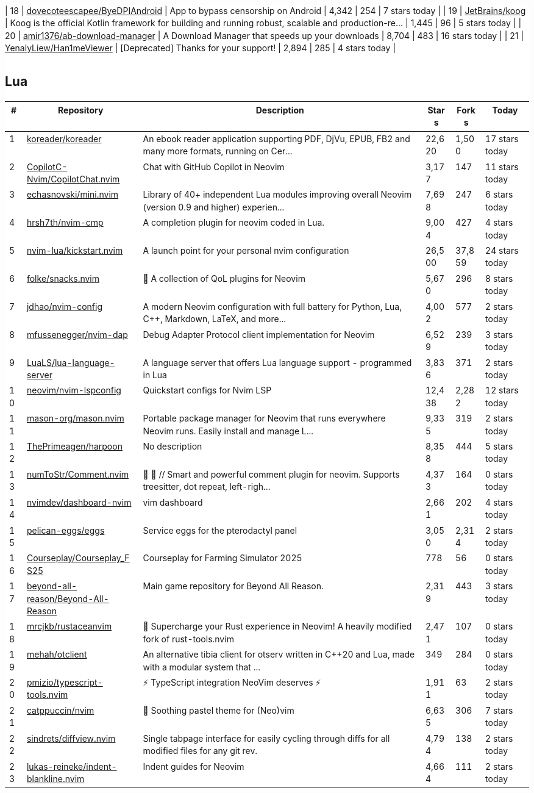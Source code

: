 | 18 | [dovecoteescapee/ByeDPIAndroid](https://github.com/dovecoteescapee/ByeDPIAndroid) | App to bypass censorship on Android | 4,342 | 254 | 7 stars today |
| 19 | [JetBrains/koog](https://github.com/JetBrains/koog) | Koog is the official Kotlin framework for building and running robust, scalable and production-re... | 1,445 | 96 | 5 stars today |
| 20 | [amir1376/ab-download-manager](https://github.com/amir1376/ab-download-manager) | A Download Manager that speeds up your downloads | 8,704 | 483 | 16 stars today |
| 21 | [YenalyLiew/Han1meViewer](https://github.com/YenalyLiew/Han1meViewer) | [Deprecated] Thanks for your support! | 2,894 | 285 | 4 stars today |

## Lua

| # | Repository | Description | Stars | Forks | Today |
| --- | --- | --- | --- | --- | --- |
| 1 | [koreader/koreader](https://github.com/koreader/koreader) | An ebook reader application supporting PDF, DjVu, EPUB, FB2 and many more formats, running on Cer... | 22,620 | 1,500 | 17 stars today |
| 2 | [CopilotC-Nvim/CopilotChat.nvim](https://github.com/CopilotC-Nvim/CopilotChat.nvim) | Chat with GitHub Copilot in Neovim | 3,177 | 147 | 11 stars today |
| 3 | [echasnovski/mini.nvim](https://github.com/echasnovski/mini.nvim) | Library of 40+ independent Lua modules improving overall Neovim (version 0.9 and higher) experien... | 7,698 | 247 | 6 stars today |
| 4 | [hrsh7th/nvim-cmp](https://github.com/hrsh7th/nvim-cmp) | A completion plugin for neovim coded in Lua. | 9,004 | 427 | 4 stars today |
| 5 | [nvim-lua/kickstart.nvim](https://github.com/nvim-lua/kickstart.nvim) | A launch point for your personal nvim configuration | 26,500 | 37,859 | 24 stars today |
| 6 | [folke/snacks.nvim](https://github.com/folke/snacks.nvim) | 🍿 A collection of QoL plugins for Neovim | 5,670 | 296 | 8 stars today |
| 7 | [jdhao/nvim-config](https://github.com/jdhao/nvim-config) | A modern Neovim configuration with full battery for Python, Lua, C++, Markdown, LaTeX, and more... | 4,002 | 577 | 2 stars today |
| 8 | [mfussenegger/nvim-dap](https://github.com/mfussenegger/nvim-dap) | Debug Adapter Protocol client implementation for Neovim | 6,529 | 239 | 3 stars today |
| 9 | [LuaLS/lua-language-server](https://github.com/LuaLS/lua-language-server) | A language server that offers Lua language support - programmed in Lua | 3,836 | 371 | 2 stars today |
| 10 | [neovim/nvim-lspconfig](https://github.com/neovim/nvim-lspconfig) | Quickstart configs for Nvim LSP | 12,438 | 2,282 | 12 stars today |
| 11 | [mason-org/mason.nvim](https://github.com/mason-org/mason.nvim) | Portable package manager for Neovim that runs everywhere Neovim runs. Easily install and manage L... | 9,335 | 319 | 2 stars today |
| 12 | [ThePrimeagen/harpoon](https://github.com/ThePrimeagen/harpoon) | No description | 8,358 | 444 | 5 stars today |
| 13 | [numToStr/Comment.nvim](https://github.com/numToStr/Comment.nvim) | 🧠 💪 // Smart and powerful comment plugin for neovim. Supports treesitter, dot repeat, left-righ... | 4,373 | 164 | 0 stars today |
| 14 | [nvimdev/dashboard-nvim](https://github.com/nvimdev/dashboard-nvim) | vim dashboard | 2,661 | 202 | 4 stars today |
| 15 | [pelican-eggs/eggs](https://github.com/pelican-eggs/eggs) | Service eggs for the pterodactyl panel | 3,050 | 2,314 | 2 stars today |
| 16 | [Courseplay/Courseplay_FS25](https://github.com/Courseplay/Courseplay_FS25) | Courseplay for Farming Simulator 2025 | 778 | 56 | 0 stars today |
| 17 | [beyond-all-reason/Beyond-All-Reason](https://github.com/beyond-all-reason/Beyond-All-Reason) | Main game repository for Beyond All Reason. | 2,319 | 443 | 3 stars today |
| 18 | [mrcjkb/rustaceanvim](https://github.com/mrcjkb/rustaceanvim) | 🦀 Supercharge your Rust experience in Neovim! A heavily modified fork of rust-tools.nvim | 2,471 | 107 | 0 stars today |
| 19 | [mehah/otclient](https://github.com/mehah/otclient) | An alternative tibia client for otserv written in C++20 and Lua, made with a modular system that ... | 349 | 284 | 0 stars today |
| 20 | [pmizio/typescript-tools.nvim](https://github.com/pmizio/typescript-tools.nvim) | ⚡ TypeScript integration NeoVim deserves ⚡ | 1,911 | 63 | 2 stars today |
| 21 | [catppuccin/nvim](https://github.com/catppuccin/nvim) | 🍨 Soothing pastel theme for (Neo)vim | 6,635 | 306 | 7 stars today |
| 22 | [sindrets/diffview.nvim](https://github.com/sindrets/diffview.nvim) | Single tabpage interface for easily cycling through diffs for all modified files for any git rev. | 4,794 | 138 | 2 stars today |
| 23 | [lukas-reineke/indent-blankline.nvim](https://github.com/lukas-reineke/indent-blankline.nvim) | Indent guides for Neovim | 4,664 | 111 | 2 stars today |
